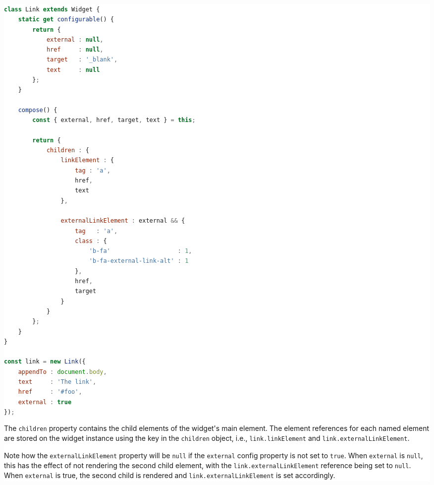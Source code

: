 ```javascript
class Link extends Widget {
    static get configurable() {
        return {
            external : null,
            href     : null,
            target   : '_blank',
            text     : null
        };
    }

    compose() {
        const { external, href, target, text } = this;

        return {
            children : {
                linkElement : {
                    tag : 'a',
                    href,
                    text
                },

                externalLinkElement : external && {
                    tag   : 'a',
                    class : {
                        'b-fa'                   : 1,
                        'b-fa-external-link-alt' : 1
                    },
                    href,
                    target
                }
            }
        };
    }
}

const link = new Link({
    appendTo : document.body,
    text     : 'The link',
    href     : '#foo',
    external : true
});
```

The `children` property contains the child elements of the widget's main element. The element references for each named
element are stored on the widget instance using the key in the `children` object, i.e., `link.linkElement` and
`link.externalLinkElement`.

Note how the `externalLinkElement` property will be `null` if the `external` config property is not set to `true`. When
`external` is `null`, this has the effect of not rendering the second child element, with the `link.externalLinkElement`
reference being set to `null`. When `external` is true, the second child is rendered and `link.externalLinkElement` is
set accordingly.
